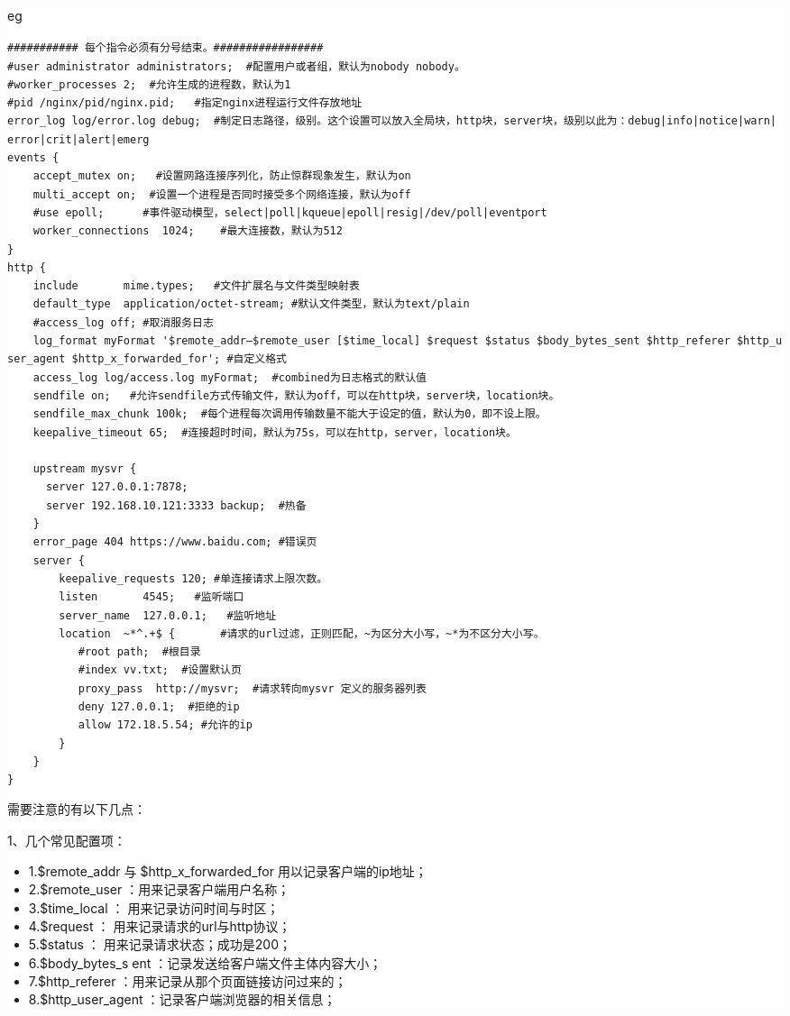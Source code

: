 eg

```
########### 每个指令必须有分号结束。#################
#user administrator administrators;  #配置用户或者组，默认为nobody nobody。
#worker_processes 2;  #允许生成的进程数，默认为1
#pid /nginx/pid/nginx.pid;   #指定nginx进程运行文件存放地址
error_log log/error.log debug;  #制定日志路径，级别。这个设置可以放入全局块，http块，server块，级别以此为：debug|info|notice|warn|error|crit|alert|emerg
events {
    accept_mutex on;   #设置网路连接序列化，防止惊群现象发生，默认为on
    multi_accept on;  #设置一个进程是否同时接受多个网络连接，默认为off
    #use epoll;      #事件驱动模型，select|poll|kqueue|epoll|resig|/dev/poll|eventport
    worker_connections  1024;    #最大连接数，默认为512
}
http {
    include       mime.types;   #文件扩展名与文件类型映射表
    default_type  application/octet-stream; #默认文件类型，默认为text/plain
    #access_log off; #取消服务日志    
    log_format myFormat '$remote_addr–$remote_user [$time_local] $request $status $body_bytes_sent $http_referer $http_user_agent $http_x_forwarded_for'; #自定义格式
    access_log log/access.log myFormat;  #combined为日志格式的默认值
    sendfile on;   #允许sendfile方式传输文件，默认为off，可以在http块，server块，location块。
    sendfile_max_chunk 100k;  #每个进程每次调用传输数量不能大于设定的值，默认为0，即不设上限。
    keepalive_timeout 65;  #连接超时时间，默认为75s，可以在http，server，location块。

    upstream mysvr {   
      server 127.0.0.1:7878;
      server 192.168.10.121:3333 backup;  #热备
    }
    error_page 404 https://www.baidu.com; #错误页
    server {
        keepalive_requests 120; #单连接请求上限次数。
        listen       4545;   #监听端口
        server_name  127.0.0.1;   #监听地址       
        location  ~*^.+$ {       #请求的url过滤，正则匹配，~为区分大小写，~*为不区分大小写。
           #root path;  #根目录
           #index vv.txt;  #设置默认页
           proxy_pass  http://mysvr;  #请求转向mysvr 定义的服务器列表
           deny 127.0.0.1;  #拒绝的ip
           allow 172.18.5.54; #允许的ip           
        } 
    }
}
```
需要注意的有以下几点：

1、几个常见配置项：

+ 1.$remote_addr 与 $http_x_forwarded_for 用以记录客户端的ip地址；
+ 2.$remote_user ：用来记录客户端用户名称；
+ 3.$time_local ： 用来记录访问时间与时区；
+ 4.$request ： 用来记录请求的url与http协议；
+ 5.$status ： 用来记录请求状态；成功是200；
+ 6.$body_bytes_s ent ：记录发送给客户端文件主体内容大小；
+ 7.$http_referer ：用来记录从那个页面链接访问过来的；
+ 8.$http_user_agent ：记录客户端浏览器的相关信息；

